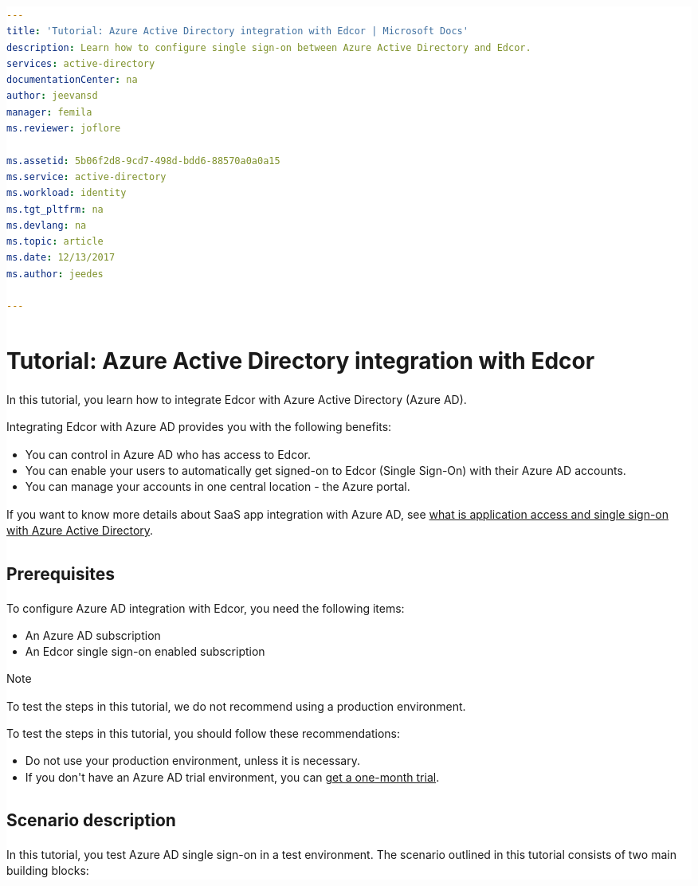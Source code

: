 ```yaml
---
title: 'Tutorial: Azure Active Directory integration with Edcor | Microsoft Docs'
description: Learn how to configure single sign-on between Azure Active Directory and Edcor.
services: active-directory
documentationCenter: na
author: jeevansd
manager: femila
ms.reviewer: joflore

ms.assetid: 5b06f2d8-9cd7-498d-bdd6-88570a0a0a15
ms.service: active-directory
ms.workload: identity
ms.tgt_pltfrm: na
ms.devlang: na
ms.topic: article
ms.date: 12/13/2017
ms.author: jeedes

---
```

# Tutorial: Azure Active Directory integration with Edcor

In this tutorial, you learn how to integrate Edcor with Azure Active Directory (Azure AD).

Integrating Edcor with Azure AD provides you with the following benefits:

- You can control in Azure AD who has access to Edcor.
- You can enable your users to automatically get signed-on to Edcor (Single Sign-On) with their Azure AD accounts.
- You can manage your accounts in one central location - the Azure portal.

If you want to know more details about SaaS app integration with Azure AD, see [what is application access and single sign-on with Azure Active Directory](active-directory-appssoaccess-whatis.md).

## Prerequisites

To configure Azure AD integration with Edcor, you need the following items:

- An Azure AD subscription
- An Edcor single sign-on enabled subscription

> [!NOTE]
> To test the steps in this tutorial, we do not recommend using a production environment.

To test the steps in this tutorial, you should follow these recommendations:

- Do not use your production environment, unless it is necessary.
- If you don't have an Azure AD trial environment, you can [get a one-month trial](https://azure.microsoft.com/pricing/free-trial/).

## Scenario description
In this tutorial, you test Azure AD single sign-on in a test environment. 
The scenario outlined in this tutorial consists of two main building blocks:


[1]: ./media/active-directory-saas-edcor-tutorial/tutorial_general_01.png
[2]: ./media/active-directory-saas-edcor-tutorial/tutorial_general_02.png
[3]: ./media/active-directory-saas-edcor-tutorial/tutorial_general_03.png
[4]: ./media/active-directory-saas-edcor-tutorial/tutorial_general_04.png
[100]: ./media/active-directory-saas-edcor-tutorial/tutorial_general_100.png
[200]: ./media/active-directory-saas-edcor-tutorial/tutorial_general_200.png
[201]: ./media/active-directory-saas-edcor-tutorial/tutorial_general_201.png
[202]: ./media/active-directory-saas-edcor-tutorial/tutorial_general_202.png
[203]: ./media/active-directory-saas-edcor-tutorial/tutorial_general_203.png